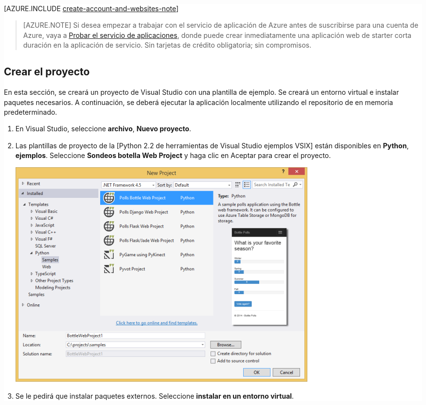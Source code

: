 [AZURE.INCLUDE [create-account-and-websites-note](../../includes/create-account-and-websites-note.md)]

>[AZURE.NOTE] Si desea empezar a trabajar con el servicio de aplicación de Azure antes de suscribirse para una cuenta de Azure, vaya a [Probar el servicio de aplicaciones](http://go.microsoft.com/fwlink/?LinkId=523751), donde puede crear inmediatamente una aplicación web de starter corta duración en la aplicación de servicio. Sin tarjetas de crédito obligatoria; sin compromisos.

## <a name="create-the-project"></a>Crear el proyecto

En esta sección, se creará un proyecto de Visual Studio con una plantilla de ejemplo. Se creará un entorno virtual e instalar paquetes necesarios. A continuación, se deberá ejecutar la aplicación localmente utilizando el repositorio de en memoria predeterminado.

1.  En Visual Studio, seleccione **archivo**, **Nuevo proyecto**.

1.  Las plantillas de proyecto de la [Python 2.2 de herramientas de Visual Studio ejemplos VSIX] están disponibles en **Python**, **ejemplos**. Seleccione **Sondeos botella Web Project** y haga clic en Aceptar para crear el proyecto.

    ![Cuadro de diálogo nuevo proyecto](./media/web-sites-python-ptvs-bottle-table-storage/PollsBottleNewProject.png)

1.  Se le pedirá que instalar paquetes externos. Seleccione **instalar en un entorno virtual**.


[Centro para desarrolladores de Python]: /develop/python/
[Servicios de nube de Azure]: ../cloud-services-python-ptvs.md
[documentación]: ../storage-python-how-to-use-table-storage.md
[Cómo usar el servicio de almacenamiento de la tabla de Python]: ../storage-python-how-to-use-table-storage.md
[Portal de Azure]: https://portal.azure.com
[Azure SDK para .NET]: http://azure.microsoft.com/downloads/
[Python Tools para Visual Studio]: http://aka.ms/ptvs
[Python 2.2 las herramientas de Visual Studio]: http://go.microsoft.com/fwlink/?LinkId=624025
[Python herramientas 2.2 de ejemplos de Visual Studio VSIX]: http://go.microsoft.com/fwlink/?LinkId=624025
[Herramientas del SDK Azure VS 2015]: http://go.microsoft.com/fwlink/?LinkId=518003
[Python 2.7 32 bits]: http://go.microsoft.com/fwlink/?LinkId=517190 
[Python 3.4 32 bits]: http://go.microsoft.com/fwlink/?LinkId=517191
[Python documentación Tools para Visual Studio]: http://aka.ms/ptvsdocs
[Documentación de botella]: http://bottlepy.org/docs/dev/index.html
[Depuración remota en Microsoft Azure]: http://go.microsoft.com/fwlink/?LinkId=624026
[Proyectos Web]: http://go.microsoft.com/fwlink/?LinkId=624027
[Proyectos de servicio de nube]: http://go.microsoft.com/fwlink/?LinkId=624028
[Almacenamiento de Azure]: http://azure.microsoft.com/documentation/services/storage/
[Azure SDK para Python]: https://github.com/Azure/azure-sdk-for-python